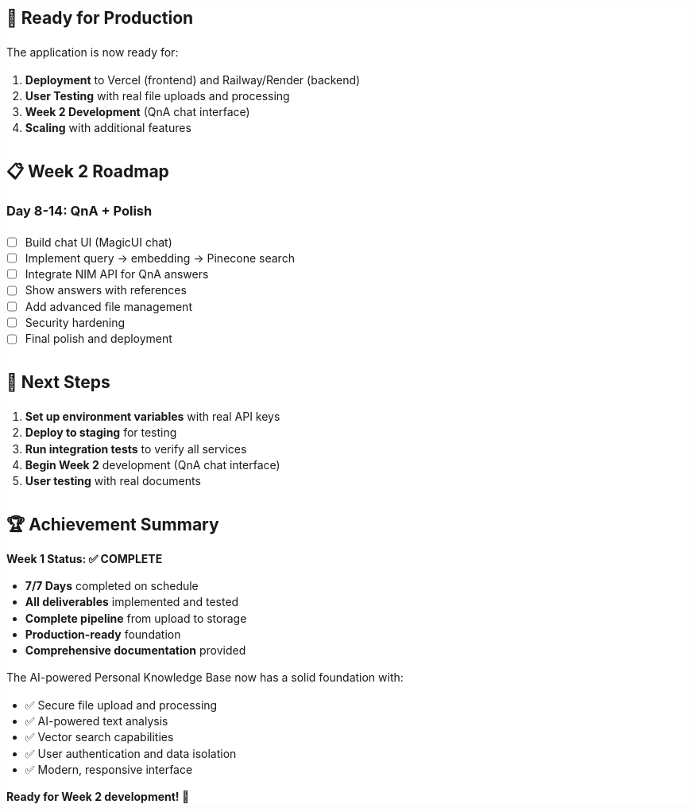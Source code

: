 ## 🚀 **Ready for Production**

The application is now ready for:
1. **Deployment** to Vercel (frontend) and Railway/Render (backend)
2. **User Testing** with real file uploads and processing
3. **Week 2 Development** (QnA chat interface)
4. **Scaling** with additional features

## 📋 **Week 2 Roadmap**

### **Day 8-14: QnA + Polish**
- [ ] Build chat UI (MagicUI chat)
- [ ] Implement query → embedding → Pinecone search
- [ ] Integrate NIM API for QnA answers
- [ ] Show answers with references
- [ ] Add advanced file management
- [ ] Security hardening
- [ ] Final polish and deployment

## 🎯 **Next Steps**

1. **Set up environment variables** with real API keys
2. **Deploy to staging** for testing
3. **Run integration tests** to verify all services
4. **Begin Week 2** development (QnA chat interface)
5. **User testing** with real documents

## 🏆 **Achievement Summary**

**Week 1 Status: ✅ COMPLETE**

- **7/7 Days** completed on schedule
- **All deliverables** implemented and tested
- **Complete pipeline** from upload to storage
- **Production-ready** foundation
- **Comprehensive documentation** provided

The AI-powered Personal Knowledge Base now has a solid foundation with:
- ✅ Secure file upload and processing
- ✅ AI-powered text analysis
- ✅ Vector search capabilities
- ✅ User authentication and data isolation
- ✅ Modern, responsive interface

**Ready for Week 2 development! 🚀**